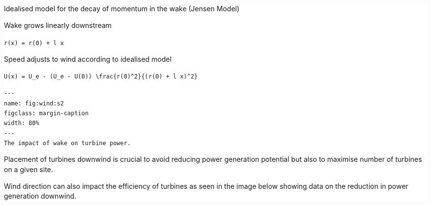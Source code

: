 Idealised model for the decay of momentum in the wake (Jensen Model)

Wake grows linearly downstream

```{math}
r(x) = r(0) + l x
```

Speed adjusts to wind according to idealised model

```{math}
U(x) = U_e - (U_e - U(0)) \frac{r(0)^2}{(r(0) + l x)^2}
```

```{figure} figures/sketch2.png
---
name: fig:wind:s2
figclass: margin-caption
width: 80%
---
The impact of wake on turbine power.
```

Placement of turbines downwind is crucial to avoid reducing power generation potential but also to maximise number of turbines on a given site.

Wind direction can also impact the efficiency of turbines as seen in the image below showing data on the reduction in power generation downwind.
